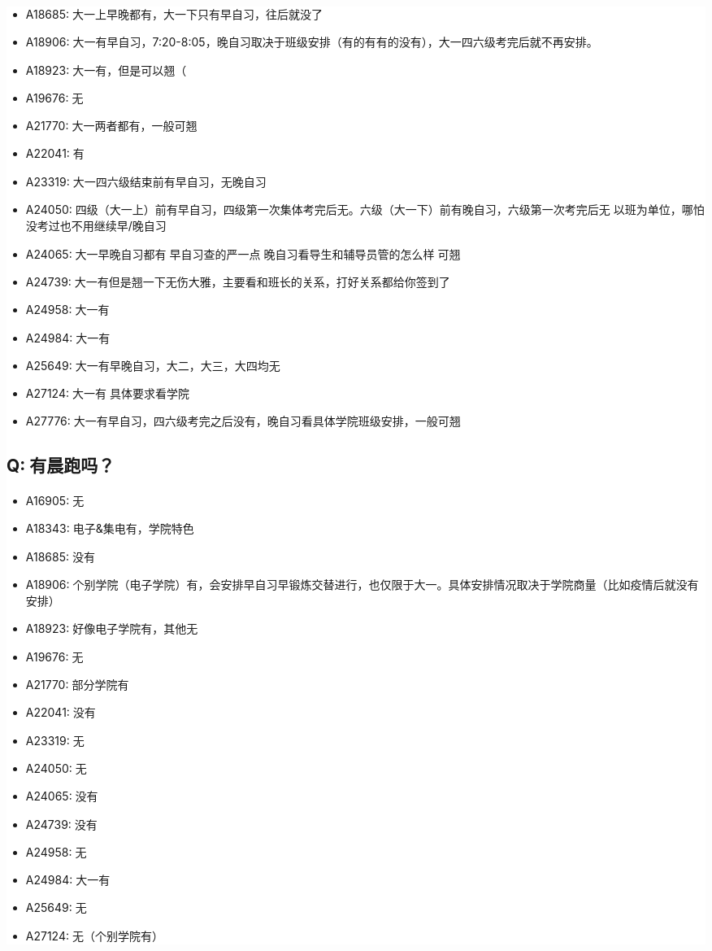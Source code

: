 - A18685: 大一上早晚都有，大一下只有早自习，往后就没了

- A18906: 大一有早自习，7:20-8:05，晚自习取决于班级安排（有的有有的没有），大一四六级考完后就不再安排。

- A18923: 大一有，但是可以翘（

- A19676: 无

- A21770: 大一两者都有，一般可翘

- A22041: 有

- A23319: 大一四六级结束前有早自习，无晚自习

- A24050: 四级（大一上）前有早自习，四级第一次集体考完后无。六级（大一下）前有晚自习，六级第一次考完后无
以班为单位，哪怕没考过也不用继续早/晚自习

- A24065: 大一早晚自习都有 早自习查的严一点 晚自习看导生和辅导员管的怎么样 可翘

- A24739: 大一有但是翘一下无伤大雅，主要看和班长的关系，打好关系都给你签到了

- A24958: 大一有

- A24984: 大一有

- A25649: 大一有早晚自习，大二，大三，大四均无

- A27124: 大一有 具体要求看学院

- A27776: 大一有早自习，四六级考完之后没有，晚自习看具体学院班级安排，一般可翘

## Q: 有晨跑吗？

- A16905: 无

- A18343: 电子&集电有，学院特色

- A18685: 没有

- A18906: 个别学院（电子学院）有，会安排早自习早锻炼交替进行，也仅限于大一。具体安排情况取决于学院商量（比如疫情后就没有安排）

- A18923: 好像电子学院有，其他无

- A19676: 无

- A21770: 部分学院有

- A22041: 没有

- A23319: 无

- A24050: 无

- A24065: 没有

- A24739: 没有

- A24958: 无

- A24984: 大一有

- A25649: 无

- A27124: 无（个别学院有）

